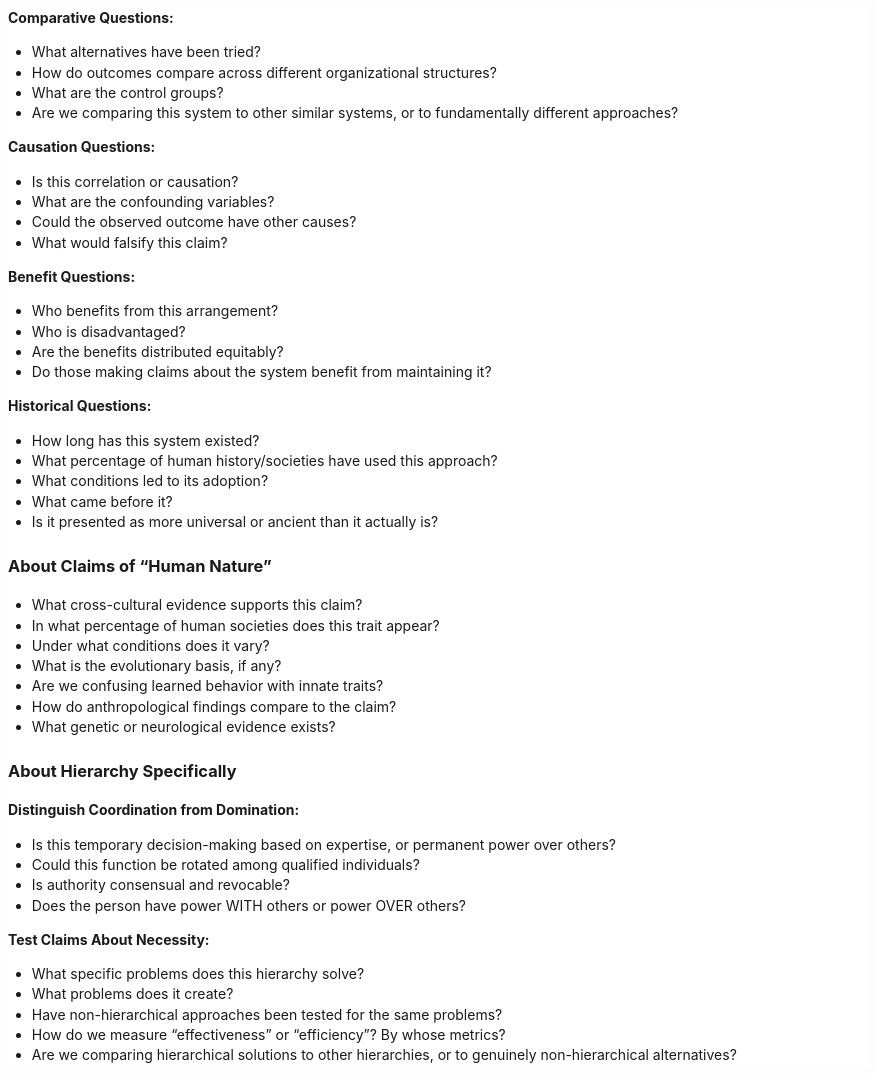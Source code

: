 **Comparative Questions:**

- What alternatives have been tried?
- How do outcomes compare across different organizational structures?
- What are the control groups?
- Are we comparing this system to other similar systems, or to fundamentally different approaches?

**Causation Questions:**

- Is this correlation or causation?
- What are the confounding variables?
- Could the observed outcome have other causes?
- What would falsify this claim?

**Benefit Questions:**

- Who benefits from this arrangement?
- Who is disadvantaged?
- Are the benefits distributed equitably?
- Do those making claims about the system benefit from maintaining it?

**Historical Questions:**

- How long has this system existed?
- What percentage of human history/societies have used this approach?
- What conditions led to its adoption?
- What came before it?
- Is it presented as more universal or ancient than it actually is?

### About Claims of “Human Nature”

- What cross-cultural evidence supports this claim?
- In what percentage of human societies does this trait appear?
- Under what conditions does it vary?
- What is the evolutionary basis, if any?
- Are we confusing learned behavior with innate traits?
- How do anthropological findings compare to the claim?
- What genetic or neurological evidence exists?

### About Hierarchy Specifically

**Distinguish Coordination from Domination:**

- Is this temporary decision-making based on expertise, or permanent power over others?
- Could this function be rotated among qualified individuals?
- Is authority consensual and revocable?
- Does the person have power WITH others or power OVER others?

**Test Claims About Necessity:**

- What specific problems does this hierarchy solve?
- What problems does it create?
- Have non-hierarchical approaches been tested for the same problems?
- How do we measure “effectiveness” or “efficiency”? By whose metrics?
- Are we comparing hierarchical solutions to other hierarchies, or to genuinely non-hierarchical alternatives?
